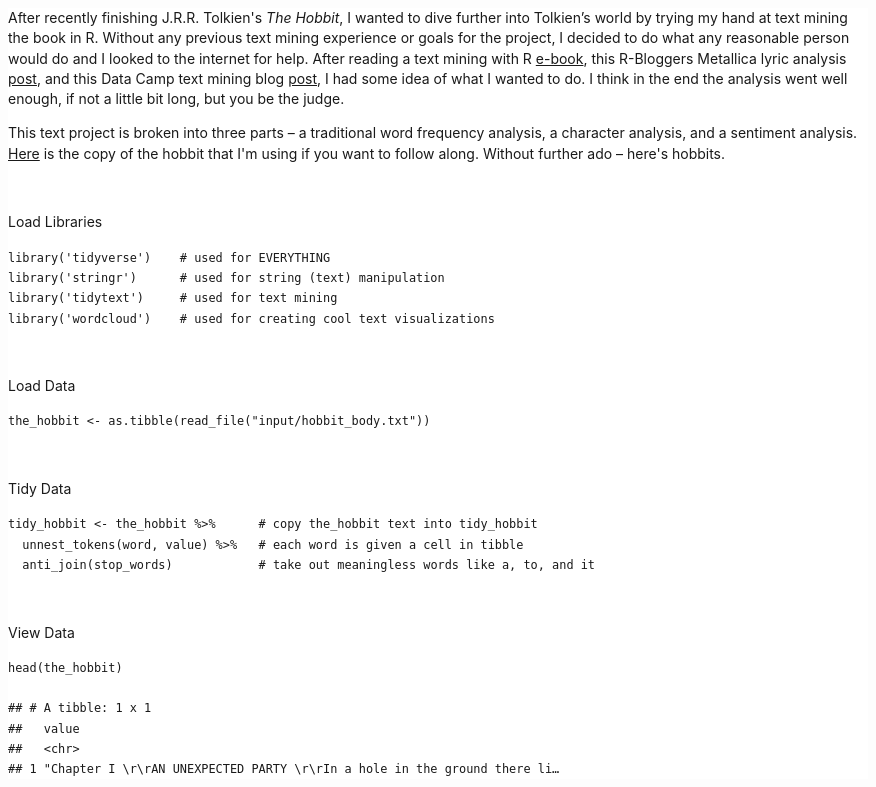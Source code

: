 After recently finishing J.R.R. Tolkien's *The Hobbit*, I wanted to dive
further into Tolkien’s world by trying my hand at text mining the book
in R. Without any previous text mining experience or goals for the
project, I decided to do what any reasonable person would do and I
looked to the internet for help. After reading a text mining with R
[e-book](https://www.tidytextmining.com/), this R-Bloggers Metallica
lyric analysis
[post](https://www.r-bloggers.com/hardwired-for-tidy-text/), and this
Data Camp text mining blog
[post](https://www.datacamp.com/community/blog/text-mining-in-r-and-python-tips),
I had some idea of what I wanted to do. I think in the end the analysis
went well enough, if not a little bit long, but you be the judge.

This text project is broken into three parts – a traditional word
frequency analysis, a character analysis, and a sentiment analysis.
[Here](https://archive.org/stream/TheHobbitByJ.R.RTolkien/The%20Hobbit%20by%20J.R.R%20Tolkien_djvu.txt)
is the copy of the hobbit that I'm using if you want to follow along.
Without further ado – here's hobbits.

<br  />

Load Libraries

    library('tidyverse')    # used for EVERYTHING
    library('stringr')      # used for string (text) manipulation
    library('tidytext')     # used for text mining
    library('wordcloud')    # used for creating cool text visualizations

<br  />

Load Data

    the_hobbit <- as.tibble(read_file("input/hobbit_body.txt")) 

<br  />

Tidy Data

    tidy_hobbit <- the_hobbit %>%      # copy the_hobbit text into tidy_hobbit
      unnest_tokens(word, value) %>%   # each word is given a cell in tibble
      anti_join(stop_words)            # take out meaningless words like a, to, and it

<br  />

View Data

    head(the_hobbit)

    ## # A tibble: 1 x 1
    ##   value                                                                   
    ##   <chr>                                                                   
    ## 1 "Chapter I \r\rAN UNEXPECTED PARTY \r\rIn a hole in the ground there li…
